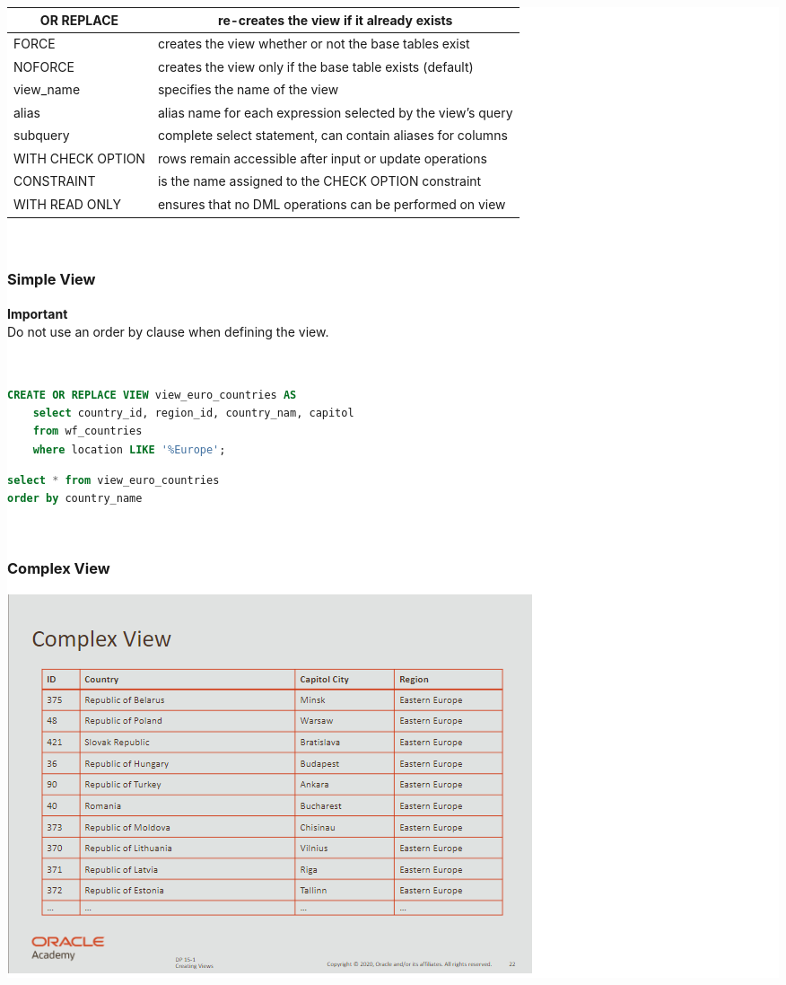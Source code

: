 | OR REPLACE        | re-creates the view if it already exists                    |
| ----------------- | ----------------------------------------------------------- |
| FORCE             | creates the view whether or not the base tables exist       |
| NOFORCE           | creates the view only if the base table exists (default)    |
| view_name         | specifies the name of the view                              |
| alias             | alias name for each expression selected by the view’s query |
| subquery          | complete select statement, can contain aliases for columns  |
| WITH CHECK OPTION | rows remain accessible after input or update operations     |
| CONSTRAINT        | is the name assigned to the CHECK OPTION constraint         |
| WITH READ ONLY    | ensures that no DML operations can be performed on view     |

<br>

### Simple View

**Important** <br>
Do not use an order by clause when defining the view.

<br>

```sql
CREATE OR REPLACE VIEW view_euro_countries AS
	select country_id, region_id, country_nam, capitol
	from wf_countries
	where location LIKE '%Europe';
```

```sql
select * from view_euro_countries
order by country_name
```

<br>

### Complex View

![Image-28](./assets/Image-28.png)
